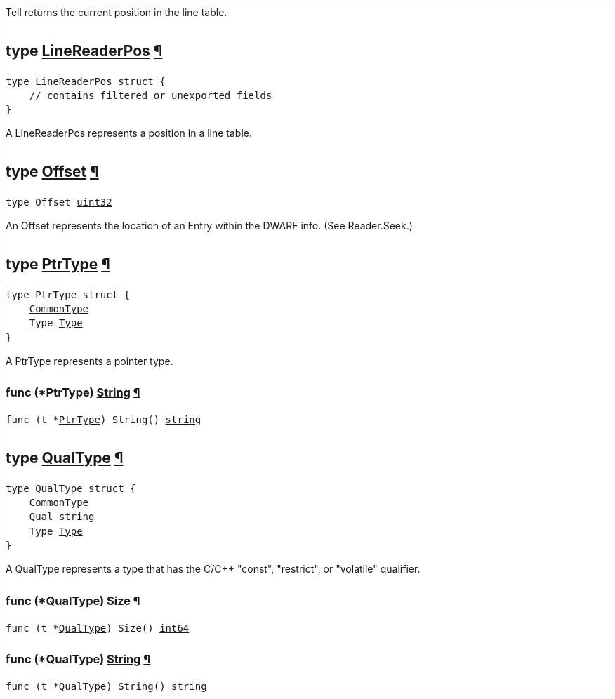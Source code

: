 Tell returns the current position in the line table.

<h2 id="LineReaderPos">type <a href="//github.com/golang/go/blob/2ea7d3461bb41d0ae12b56ee52d43314bcdb97f9/src/debug/dwarf/line.go#L463">LineReaderPos</a>
    <a href="#LineReaderPos">¶</a></h2>
<pre>type LineReaderPos struct {
    <span class="comment">// contains filtered or unexported fields</span>
}</pre>

A LineReaderPos represents a position in a line table.

<h2 id="Offset">type <a href="//github.com/golang/go/blob/2ea7d3461bb41d0ae12b56ee52d43314bcdb97f9/src/debug/dwarf/entry.go#L352">Offset</a>
    <a href="#Offset">¶</a></h2>
<pre>type Offset <a href="/builtin/#uint32">uint32</a></pre>

An Offset represents the location of an Entry within the DWARF info. (See
Reader.Seek.)

<h2 id="PtrType">type <a href="//github.com/golang/go/blob/2ea7d3461bb41d0ae12b56ee52d43314bcdb97f9/src/debug/dwarf/type.go#L126">PtrType</a>
    <a href="#PtrType">¶</a></h2>
<pre>type PtrType struct {
    <a href="#CommonType">CommonType</a>
<span id="PtrType.Type"></span>    Type <a href="#Type">Type</a>
}</pre>

A PtrType represents a pointer type.

<h3 id="PtrType.String">func (*PtrType) <a href="//github.com/golang/go/blob/2ea7d3461bb41d0ae12b56ee52d43314bcdb97f9/src/debug/dwarf/type.go#L131">String</a>
    <a href="#PtrType.String">¶</a></h3>
<pre>func (t *<a href="#PtrType">PtrType</a>) String() <a href="/builtin/#string">string</a></pre>


<h2 id="QualType">type <a href="//github.com/golang/go/blob/2ea7d3461bb41d0ae12b56ee52d43314bcdb97f9/src/debug/dwarf/type.go#L89">QualType</a>
    <a href="#QualType">¶</a></h2>
<pre>type QualType struct {
    <a href="#CommonType">CommonType</a>
<span id="QualType.Qual"></span>    Qual <a href="/builtin/#string">string</a>
<span id="QualType.Type"></span>    Type <a href="#Type">Type</a>
}</pre>

A QualType represents a type that has the C/C++ "const", "restrict", or
"volatile" qualifier.

<h3 id="QualType.Size">func (*QualType) <a href="//github.com/golang/go/blob/2ea7d3461bb41d0ae12b56ee52d43314bcdb97f9/src/debug/dwarf/type.go#L97">Size</a>
    <a href="#QualType.Size">¶</a></h3>
<pre>func (t *<a href="#QualType">QualType</a>) Size() <a href="/builtin/#int64">int64</a></pre>


<h3 id="QualType.String">func (*QualType) <a href="//github.com/golang/go/blob/2ea7d3461bb41d0ae12b56ee52d43314bcdb97f9/src/debug/dwarf/type.go#L95">String</a>
    <a href="#QualType.String">¶</a></h3>
<pre>func (t *<a href="#QualType">QualType</a>) String() <a href="/builtin/#string">string</a></pre>
